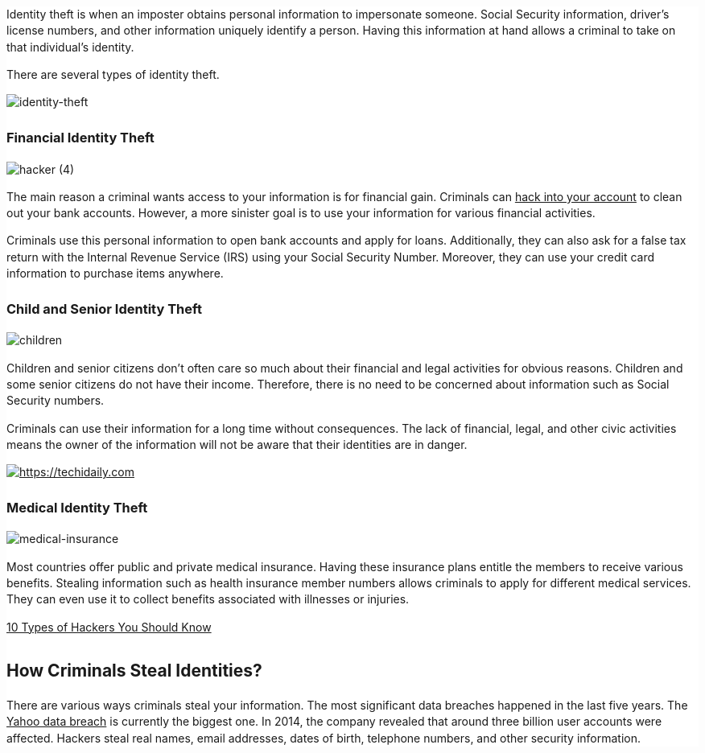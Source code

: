 Identity theft is when an imposter obtains personal information to impersonate someone. Social Security information, driver’s license numbers, and other information uniquely identify a person. Having this information at hand allows a criminal to take on that individual’s identity.

There are several types of identity theft.

![](https://www.malwarefox.com//www.malwarefox.com/wp-content/uploads/2018/02/identity-theft.jpg "identity-theft")

### Financial Identity Theft

![](https://www.malwarefox.com//www.malwarefox.com/wp-content/uploads/2018/02/hacker-4.png "hacker (4)")

The main reason a criminal wants access to your information is for financial gain. Criminals can [hack into your account](https://tools.techidaily.com/malwarefox/products/) to clean out your bank accounts. However, a more sinister goal is to use your information for various financial activities.

Criminals use this personal information to open bank accounts and apply for loans. Additionally, they can also ask for a false tax return with the Internal Revenue Service (IRS) using your Social Security Number. Moreover, they can use your credit card information to purchase items anywhere.

### Child and Senior Identity Theft

![](https://www.malwarefox.com//www.malwarefox.com/wp-content/uploads/2018/02/children.png "children")

Children and senior citizens don’t often care so much about their financial and legal activities for obvious reasons. Children and some senior citizens do not have their income. Therefore, there is no need to be concerned about information such as Social Security numbers.

Criminals can use their information for a long time without consequences. The lack of financial, legal, and other civic activities means the owner of the information will not be aware that their identities are in danger.


<a href="https://appsumo.8odi.net/c/5597632/2044586/7443" target="_top" id="2044586">
  <img src="//a.impactradius-go.com/display-ad/7443-2044586" border="0" alt="https://techidaily.com" width="728" height="90"/>
</a>
<img height="0" width="0" src="https://appsumo.8odi.net/i/5597632/2044586/7443" style="position:absolute;visibility:hidden;" border="0" />


### Medical Identity Theft

![](https://www.malwarefox.com//www.malwarefox.com/wp-content/uploads/2018/02/medical-insurance.png "medical-insurance")

Most countries offer public and private medical insurance. Having these insurance plans entitle the members to receive various benefits. Stealing information such as health insurance member numbers allows criminals to apply for different medical services. They can even use it to collect benefits associated with illnesses or injuries.

[10 Types of Hackers You Should Know](https://tools.techidaily.com/malwarefox/products/)

## How Criminals Steal Identities?

There are various ways criminals steal your information. The most significant data breaches happened in the last five years. The [Yahoo data breach](https://www.csoonline.com/article/3176181/security/yahoo-execs-botched-its-response-to-2014-breach-investigation-finds.html) is currently the biggest one. In 2014, the company revealed that around three billion user accounts were affected. Hackers steal real names, email addresses, dates of birth, telephone numbers, and other security information.

